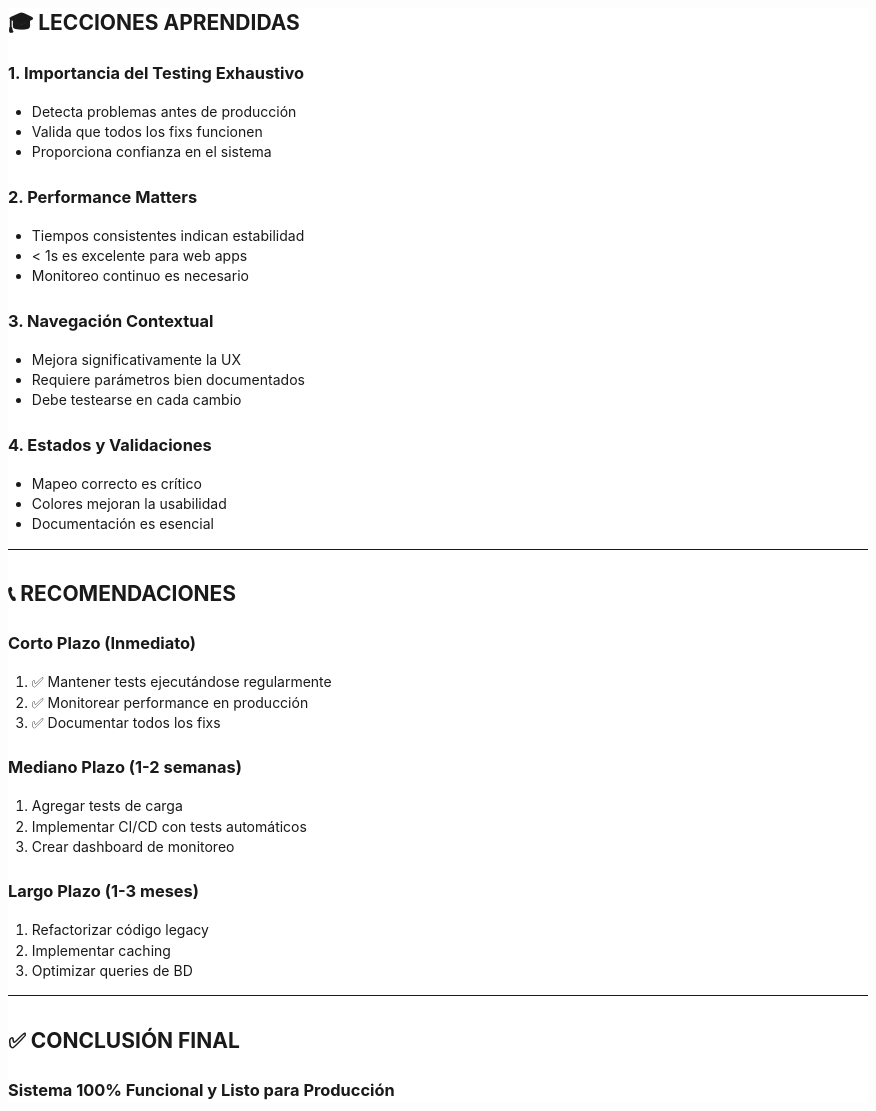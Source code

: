 
## 🎓 LECCIONES APRENDIDAS

### 1. Importancia del Testing Exhaustivo
- Detecta problemas antes de producción
- Valida que todos los fixs funcionen
- Proporciona confianza en el sistema

### 2. Performance Matters
- Tiempos consistentes indican estabilidad
- < 1s es excelente para web apps
- Monitoreo continuo es necesario

### 3. Navegación Contextual
- Mejora significativamente la UX
- Requiere parámetros bien documentados
- Debe testearse en cada cambio

### 4. Estados y Validaciones
- Mapeo correcto es crítico
- Colores mejoran la usabilidad
- Documentación es esencial

---

## 📞 RECOMENDACIONES

### Corto Plazo (Inmediato)
1. ✅ Mantener tests ejecutándose regularmente
2. ✅ Monitorear performance en producción
3. ✅ Documentar todos los fixs

### Mediano Plazo (1-2 semanas)
1. Agregar tests de carga
2. Implementar CI/CD con tests automáticos
3. Crear dashboard de monitoreo

### Largo Plazo (1-3 meses)
1. Refactorizar código legacy
2. Implementar caching
3. Optimizar queries de BD

---

## ✅ CONCLUSIÓN FINAL

### Sistema 100% Funcional y Listo para Producción
